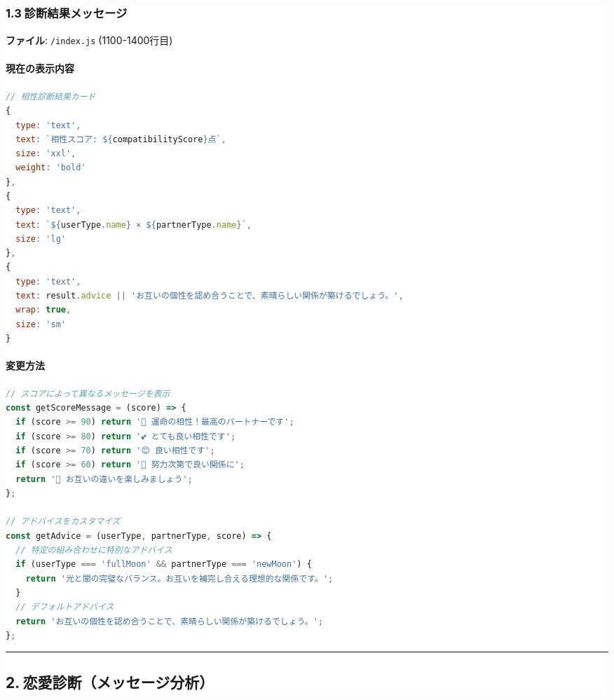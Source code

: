 ### 1.3 診断結果メッセージ
**ファイル**: `/index.js` (1100-1400行目)

#### 現在の表示内容
```javascript
// 相性診断結果カード
{
  type: 'text',
  text: `相性スコア: ${compatibilityScore}点`,
  size: 'xxl',
  weight: 'bold'
},
{
  type: 'text',
  text: `${userType.name} × ${partnerType.name}`,
  size: 'lg'
},
{
  type: 'text',
  text: result.advice || 'お互いの個性を認め合うことで、素晴らしい関係が築けるでしょう。',
  wrap: true,
  size: 'sm'
}
```

#### 変更方法
```javascript
// スコアによって異なるメッセージを表示
const getScoreMessage = (score) => {
  if (score >= 90) return '🎉 運命の相性！最高のパートナーです';
  if (score >= 80) return '💕 とても良い相性です';
  if (score >= 70) return '😊 良い相性です';
  if (score >= 60) return '🤔 努力次第で良い関係に';
  return '💪 お互いの違いを楽しみましょう';
};

// アドバイスをカスタマイズ
const getAdvice = (userType, partnerType, score) => {
  // 特定の組み合わせに特別なアドバイス
  if (userType === 'fullMoon' && partnerType === 'newMoon') {
    return '光と闇の完璧なバランス。お互いを補完し合える理想的な関係です。';
  }
  // デフォルトアドバイス
  return 'お互いの個性を認め合うことで、素晴らしい関係が築けるでしょう。';
};
```

---

## 2. 恋愛診断（メッセージ分析）
